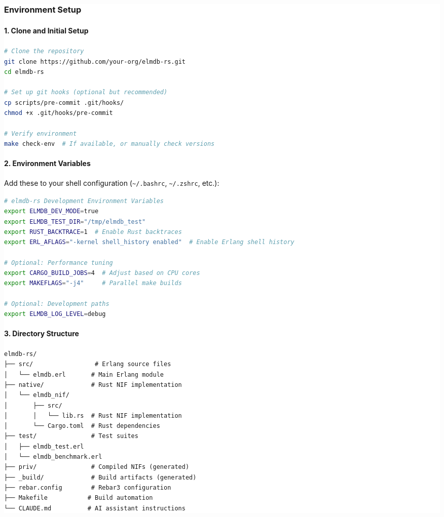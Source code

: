 ### Environment Setup

#### 1. Clone and Initial Setup

```bash
# Clone the repository
git clone https://github.com/your-org/elmdb-rs.git
cd elmdb-rs

# Set up git hooks (optional but recommended)
cp scripts/pre-commit .git/hooks/
chmod +x .git/hooks/pre-commit

# Verify environment
make check-env  # If available, or manually check versions
```

#### 2. Environment Variables

Add these to your shell configuration (`~/.bashrc`, `~/.zshrc`, etc.):

```bash
# elmdb-rs Development Environment Variables
export ELMDB_DEV_MODE=true
export ELMDB_TEST_DIR="/tmp/elmdb_test"
export RUST_BACKTRACE=1  # Enable Rust backtraces
export ERL_AFLAGS="-kernel shell_history enabled"  # Enable Erlang shell history

# Optional: Performance tuning
export CARGO_BUILD_JOBS=4  # Adjust based on CPU cores
export MAKEFLAGS="-j4"     # Parallel make builds

# Optional: Development paths
export ELMDB_LOG_LEVEL=debug
```

#### 3. Directory Structure

```
elmdb-rs/
├── src/                 # Erlang source files
│   └── elmdb.erl       # Main Erlang module
├── native/             # Rust NIF implementation
│   └── elmdb_nif/
│       ├── src/
│       │   └── lib.rs  # Rust NIF implementation
│       └── Cargo.toml  # Rust dependencies
├── test/               # Test suites
│   ├── elmdb_test.erl
│   └── elmdb_benchmark.erl
├── priv/               # Compiled NIFs (generated)
├── _build/             # Build artifacts (generated)
├── rebar.config        # Rebar3 configuration
├── Makefile           # Build automation
└── CLAUDE.md          # AI assistant instructions
```
